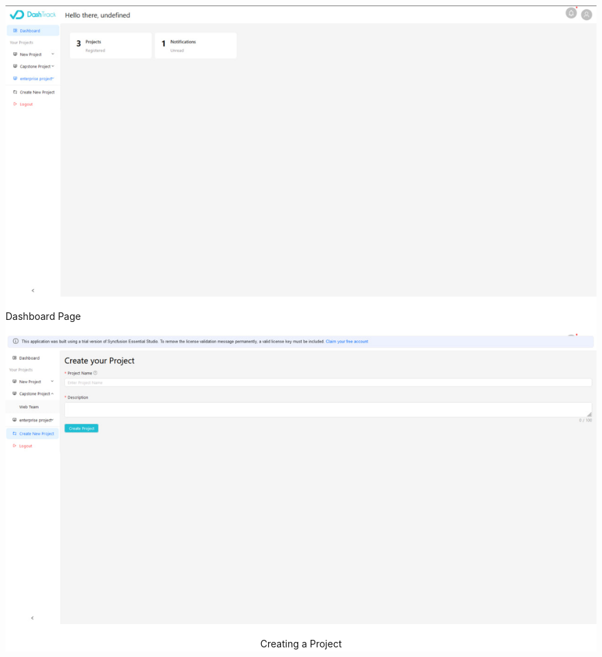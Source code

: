   <img src="./frontend/src/img/screenshots/dashboard.jpg" alt="screenshot" />
  <p>Dashboard Page</p>
</div>
<div align="center"> 
  <img src="./frontend/src/img/screenshots/createProject.jpg" alt="screenshot" />
  <p>Creating a Project</p>
</div>
<div align="center"> 
